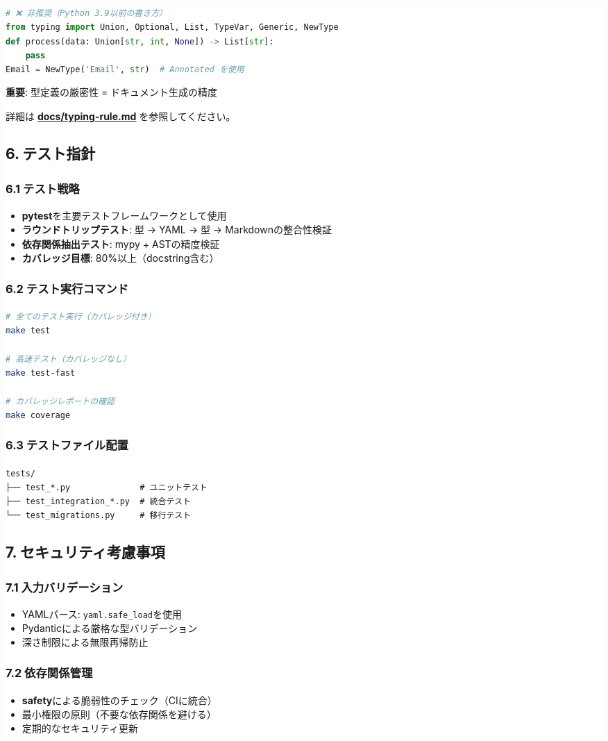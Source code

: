 ```python
# ❌ 非推奨（Python 3.9以前の書き方）
from typing import Union, Optional, List, TypeVar, Generic, NewType
def process(data: Union[str, int, None]) -> List[str]:
    pass
Email = NewType('Email', str)  # Annotated を使用
```

**重要**: 型定義の厳密性 = ドキュメント生成の精度

詳細は **[docs/typing-rule.md](docs/typing-rule.md)** を参照してください。

## 6. テスト指針

### 6.1 テスト戦略
- **pytest**を主要テストフレームワークとして使用
- **ラウンドトリップテスト**: 型 → YAML → 型 → Markdownの整合性検証
- **依存関係抽出テスト**: mypy + ASTの精度検証
- **カバレッジ目標**: 80%以上（docstring含む）

### 6.2 テスト実行コマンド
```bash
# 全てのテスト実行（カバレッジ付き）
make test

# 高速テスト（カバレッジなし）
make test-fast

# カバレッジレポートの確認
make coverage
```

### 6.3 テストファイル配置
```
tests/
├── test_*.py              # ユニットテスト
├── test_integration_*.py  # 統合テスト
└── test_migrations.py     # 移行テスト
```

## 7. セキュリティ考慮事項

### 7.1 入力バリデーション
- YAMLパース: `yaml.safe_load`を使用
- Pydanticによる厳格な型バリデーション
- 深さ制限による無限再帰防止

### 7.2 依存関係管理
- **safety**による脆弱性のチェック（CIに統合）
- 最小権限の原則（不要な依存関係を避ける）
- 定期的なセキュリティ更新
